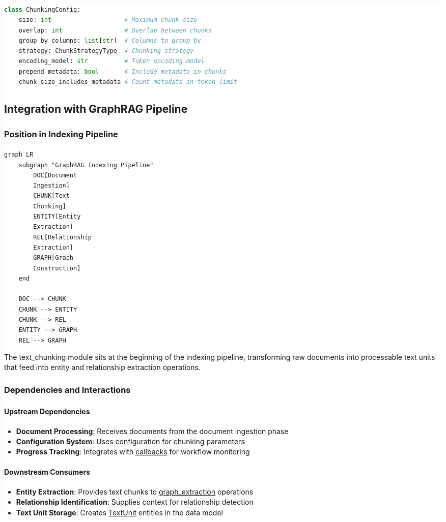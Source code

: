 ```python
class ChunkingConfig:
    size: int                    # Maximum chunk size
    overlap: int                 # Overlap between chunks
    group_by_columns: list[str]  # Columns to group by
    strategy: ChunkStrategyType  # Chunking strategy
    encoding_model: str          # Token encoding model
    prepend_metadata: bool       # Include metadata in chunks
    chunk_size_includes_metadata # Count metadata in token limit
```

## Integration with GraphRAG Pipeline

### Position in Indexing Pipeline

```mermaid
graph LR
    subgraph "GraphRAG Indexing Pipeline"
        DOC[Document
        Ingestion]
        CHUNK[Text
        Chunking]
        ENTITY[Entity
        Extraction]
        REL[Relationship
        Extraction]
        GRAPH[Graph
        Construction]
    end
    
    DOC --> CHUNK
    CHUNK --> ENTITY
    CHUNK --> REL
    ENTITY --> GRAPH
    REL --> GRAPH
```

The text_chunking module sits at the beginning of the indexing pipeline, transforming raw documents into processable text units that feed into entity and relationship extraction operations.

### Dependencies and Interactions

#### Upstream Dependencies
- **Document Processing**: Receives documents from the document ingestion phase
- **Configuration System**: Uses [configuration](configuration.md) for chunking parameters
- **Progress Tracking**: Integrates with [callbacks](callbacks.md) for workflow monitoring

#### Downstream Consumers
- **Entity Extraction**: Provides text chunks to [graph_extraction](index_operations.md#graph-extraction) operations
- **Relationship Identification**: Supplies context for relationship detection
- **Text Unit Storage**: Creates [TextUnit](data_models.md#text-unit) entities in the data model

